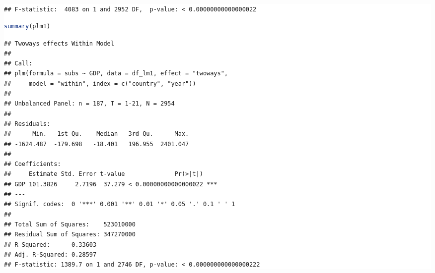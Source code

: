     ## F-statistic:  4083 on 1 and 2952 DF,  p-value: < 0.00000000000000022

``` r
summary(plm1)
```

    ## Twoways effects Within Model
    ## 
    ## Call:
    ## plm(formula = subs ~ GDP, data = df_lm1, effect = "twoways", 
    ##     model = "within", index = c("country", "year"))
    ## 
    ## Unbalanced Panel: n = 187, T = 1-21, N = 2954
    ## 
    ## Residuals:
    ##      Min.   1st Qu.    Median   3rd Qu.      Max. 
    ## -1624.487  -179.698   -18.401   196.955  2401.047 
    ## 
    ## Coefficients:
    ##     Estimate Std. Error t-value              Pr(>|t|)    
    ## GDP 101.3826     2.7196  37.279 < 0.00000000000000022 ***
    ## ---
    ## Signif. codes:  0 '***' 0.001 '**' 0.01 '*' 0.05 '.' 0.1 ' ' 1
    ## 
    ## Total Sum of Squares:    523010000
    ## Residual Sum of Squares: 347270000
    ## R-Squared:      0.33603
    ## Adj. R-Squared: 0.28597
    ## F-statistic: 1389.7 on 1 and 2746 DF, p-value: < 0.000000000000000222
